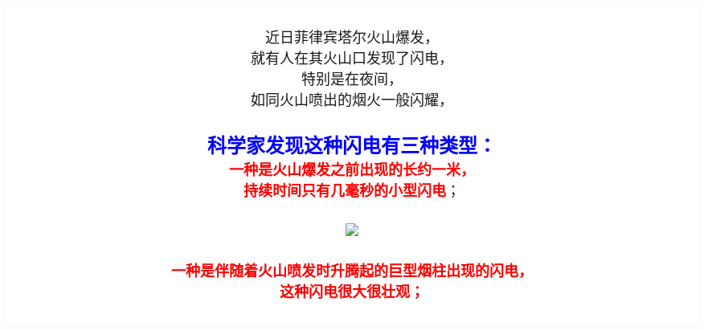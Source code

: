  </div>
 <font face="微软雅黑"><font size="4"><br> </font></font> 
 <div align="center"> 
  <font face="微软雅黑"><font size="4">近日菲律宾塔尔火山爆发，</font></font> 
 </div> 
 <div align="center"> 
  <font face="微软雅黑"><font size="4">就有人在其火山口发现了闪电，</font></font> 
 </div> 
 <div align="center"> 
  <font face="微软雅黑"><font size="4">特别是在夜间，</font></font> 
 </div> 
 <div align="center"> 
  <font face="微软雅黑"><font size="4">如同火山喷出的烟火一般闪耀，</font></font> 
 </div> 
 <div align="center"> 
  <font face="微软雅黑"><font size="4"><br> </font></font> 
 </div> 
 <div align="center"> 
  <font face="微软雅黑"><font size="5"><font color="#0000ff"><strong>科学家发现这种闪电有三种类型：</strong></font></font></font> 
 </div> 
 <div align="center"> 
  <font face="微软雅黑"><font size="4"><font color="#ff0000"><strong>一种是火山爆发之前出现的长约一米，</strong></font></font></font> 
 </div> 
 <div align="center"> 
  <font face="微软雅黑"><font size="4"><font color="#ff0000"><strong>持续时间只有几毫秒的小型闪电</strong></font>；</font></font> 
 </div> 
 <div align="center"> 
  <font face="微软雅黑"><font size="4"><br> </font></font> 
 </div> 
 <div align="center"> 
  <ignore_js_op> 
   <img aid="1327781" src="https://bbs.boniu123.cc/data/attachment/forum/202001/17/092317tekds3k7ayqh7dyk.jpg" zoomfile="data/attachment/forum/202001/17/092317tekds3k7ayqh7dyk.jpg" file="data/attachment/forum/202001/17/092317tekds3k7ayqh7dyk.jpg" width="384" inpost="1"> 
   <div class="tip tip_4 aimg_tip" id="aimg_1327781_menu" style="position: absolute; display: none" disautofocus="true"> 
    <div class="xs0"> 
     <p><strong>ae9a-inhcyca3430984.jpg</strong> <em class="xg1">(44.17 KB, 下载次数: 0)</em></p> 
     <p> <a href="forum.php?mod=attachment&amp;aid=MTMyNzc4MXw0MzRmMWFmYXwxNTc5MjQ5MjU2fDB8NTUyNzg2&amp;nothumb=yes" target="_blank">下载附件</a> &nbsp;<a href="javascript:;" onclick="showWindow(this.id, this.getAttribute('url'), 'get', 0);" id="savephoto_1327781" url="home.php?mod=spacecp&amp;ac=album&amp;op=saveforumphoto&amp;aid=1327781&amp;handlekey=savephoto_1327781">保存到相册</a> </p> 
     <p class="xg1 y"><span title="2020-1-17 09:23">6&nbsp;小时前</span> 上传</p> 
    </div> 
    <div class="tip_horn"></div> 
   </div> 
  </ignore_js_op> 
 </div>
 <font face="微软雅黑"><font size="4"><br> </font></font> 
 <div align="center"> 
  <font face="微软雅黑"><font size="4"><font color="#ff0000"><strong>一种是伴随着火山喷发时升腾起的巨型烟柱出现的闪电，</strong></font></font></font> 
 </div> 
 <div align="center"> 
  <font face="微软雅黑"><font size="4"><font color="#ff0000"><strong>这种闪电很大很壮观；</strong></font></font></font> 
 </div> 
 <div align="center"> 
  <font face="微软雅黑"><font size="4"><br> </font></font> 
 </div> 
 <div align="center"> 
  <ignore_js_op> 